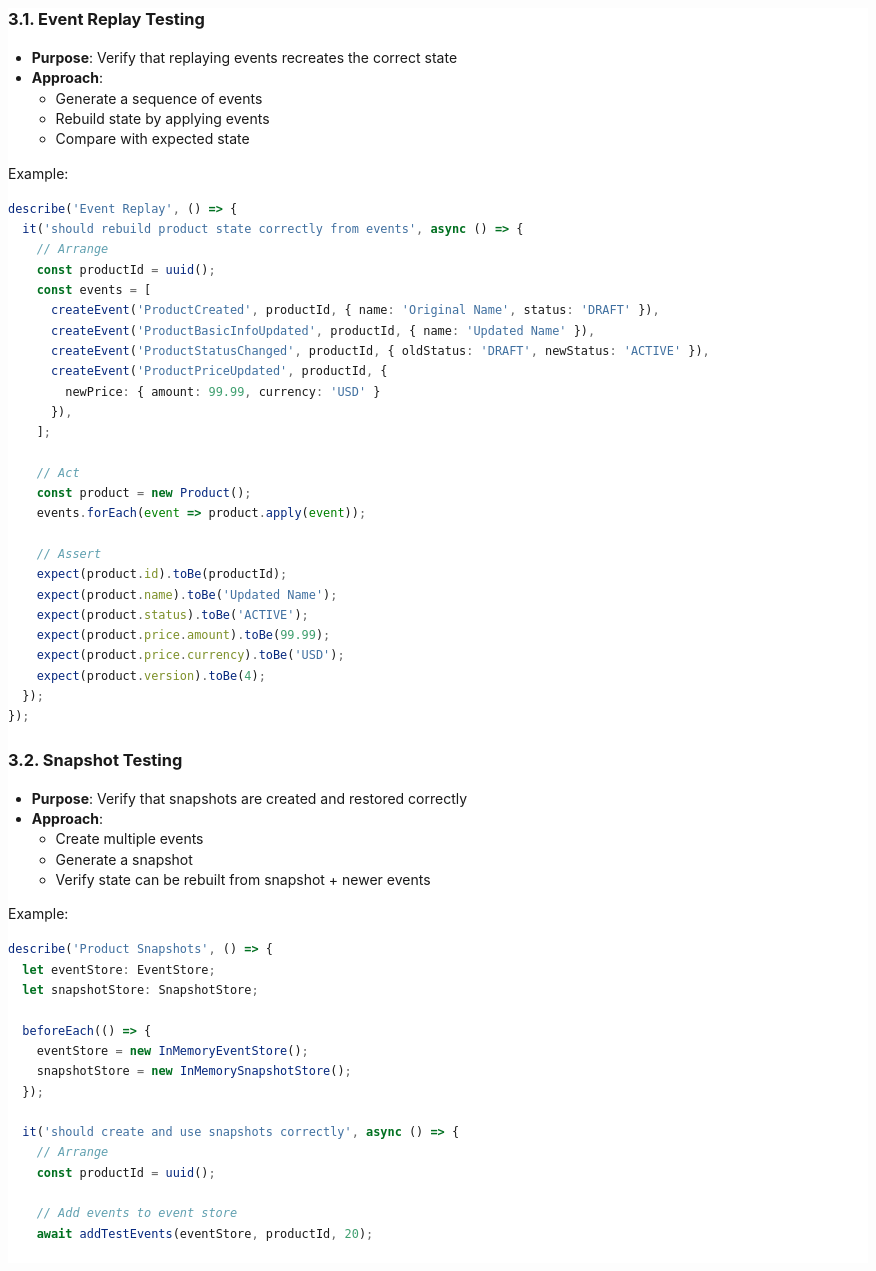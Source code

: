 ### 3.1. Event Replay Testing

- **Purpose**: Verify that replaying events recreates the correct state
- **Approach**: 
  - Generate a sequence of events
  - Rebuild state by applying events
  - Compare with expected state

Example:

```typescript
describe('Event Replay', () => {
  it('should rebuild product state correctly from events', async () => {
    // Arrange
    const productId = uuid();
    const events = [
      createEvent('ProductCreated', productId, { name: 'Original Name', status: 'DRAFT' }),
      createEvent('ProductBasicInfoUpdated', productId, { name: 'Updated Name' }),
      createEvent('ProductStatusChanged', productId, { oldStatus: 'DRAFT', newStatus: 'ACTIVE' }),
      createEvent('ProductPriceUpdated', productId, { 
        newPrice: { amount: 99.99, currency: 'USD' } 
      }),
    ];
    
    // Act
    const product = new Product();
    events.forEach(event => product.apply(event));
    
    // Assert
    expect(product.id).toBe(productId);
    expect(product.name).toBe('Updated Name');
    expect(product.status).toBe('ACTIVE');
    expect(product.price.amount).toBe(99.99);
    expect(product.price.currency).toBe('USD');
    expect(product.version).toBe(4);
  });
});
```

### 3.2. Snapshot Testing

- **Purpose**: Verify that snapshots are created and restored correctly
- **Approach**:
  - Create multiple events
  - Generate a snapshot
  - Verify state can be rebuilt from snapshot + newer events

Example:

```typescript
describe('Product Snapshots', () => {
  let eventStore: EventStore;
  let snapshotStore: SnapshotStore;
  
  beforeEach(() => {
    eventStore = new InMemoryEventStore();
    snapshotStore = new InMemorySnapshotStore();
  });
  
  it('should create and use snapshots correctly', async () => {
    // Arrange
    const productId = uuid();
    
    // Add events to event store
    await addTestEvents(eventStore, productId, 20);
    
```